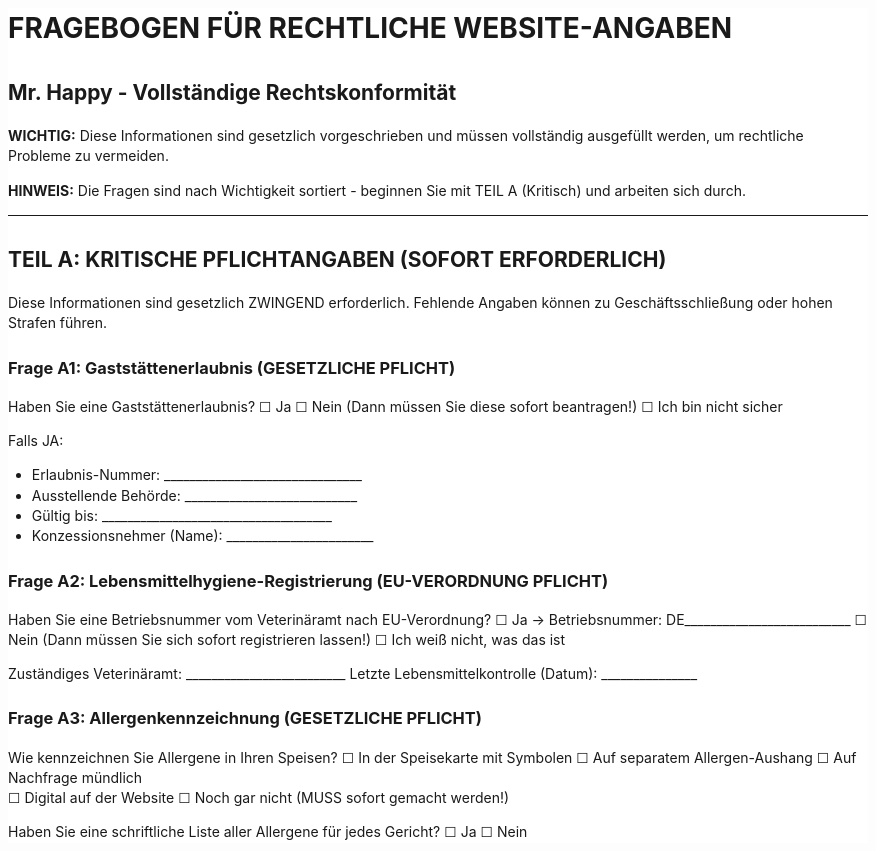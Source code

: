 # FRAGEBOGEN FÜR RECHTLICHE WEBSITE-ANGABEN
## Mr. Happy - Vollständige Rechtskonformität

**WICHTIG:** Diese Informationen sind gesetzlich vorgeschrieben und müssen vollständig ausgefüllt werden, um rechtliche Probleme zu vermeiden.

**HINWEIS:** Die Fragen sind nach Wichtigkeit sortiert - beginnen Sie mit TEIL A (Kritisch) und arbeiten sich durch.

---

## TEIL A: KRITISCHE PFLICHTANGABEN (SOFORT ERFORDERLICH)

Diese Informationen sind gesetzlich ZWINGEND erforderlich. Fehlende Angaben können zu Geschäftsschließung oder hohen Strafen führen.

### Frage A1: Gaststättenerlaubnis (GESETZLICHE PFLICHT)

Haben Sie eine Gaststättenerlaubnis?
☐ Ja 
☐ Nein (Dann müssen Sie diese sofort beantragen!)
☐ Ich bin nicht sicher

Falls JA:
- Erlaubnis-Nummer: _______________________________
- Ausstellende Behörde: ___________________________
- Gültig bis: ____________________________________
- Konzessionsnehmer (Name): _______________________

### Frage A2: Lebensmittelhygiene-Registrierung (EU-VERORDNUNG PFLICHT)

Haben Sie eine Betriebsnummer vom Veterinäramt nach EU-Verordnung?
☐ Ja → Betriebsnummer: DE__________________________
☐ Nein (Dann müssen Sie sich sofort registrieren lassen!)
☐ Ich weiß nicht, was das ist

Zuständiges Veterinäramt: _________________________
Letzte Lebensmittelkontrolle (Datum): _______________

### Frage A3: Allergenkennzeichnung (GESETZLICHE PFLICHT)

Wie kennzeichnen Sie Allergene in Ihren Speisen?
☐ In der Speisekarte mit Symbolen
☐ Auf separatem Allergen-Aushang
☐ Auf Nachfrage mündlich  
☐ Digital auf der Website
☐ Noch gar nicht (MUSS sofort gemacht werden!)

Haben Sie eine schriftliche Liste aller Allergene für jedes Gericht?
☐ Ja  ☐ Nein
